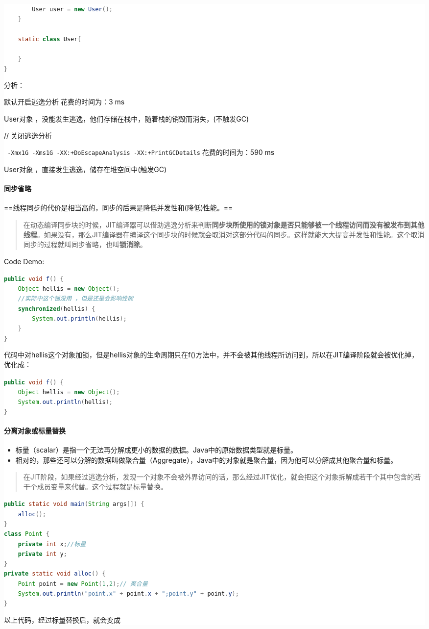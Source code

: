 ```java
        User user = new User();
    }

    static class User{

    }
}
```
分析：

 默认开启逃逸分析
花费的时间为：3 ms

User对象 ，没能发生逃逸，他们存储在栈中，随着栈的销毁而消失，(不触发GC)

// 关闭逃逸分析

` -Xmx1G -Xms1G -XX:+DoEscapeAnalysis -XX:+PrintGCDetails`
花费的时间为：590 ms

User对象 ，直接发生逃逸，储存在堆空间中(触发GC)

#### 同步省略

==线程同步的代价是相当高的，同步的后果是降低并发性和(降低)性能。==

> 在动态编译同步块的时候，JIT编译器可以借助逃逸分析来判断**同步块所使用的锁对象是否只能够被一个线程访问而没有被发布到其他线程**。如果没有，那么JIT编译器在编译这个同步块的时候就会取消对这部分代码的同步。这样就能大大提高并发性和性能。这个取消同步的过程就叫同步省略，也叫**锁消除**。

Code Demo:
```java
public void f() {
    Object hellis = new Object();
    //实际中这个锁没用 ，但是还是会影响性能
    synchronized(hellis) {
        System.out.println(hellis);
    }
}
```
代码中对hellis这个对象加锁，但是hellis对象的生命周期只在f()方法中，并不会被其他线程所访问到，所以在JIT编译阶段就会被优化掉，优化成：

```java
public void f() {
    Object hellis = new Object();
	System.out.println(hellis);
}
```



#### 分离对象或标量替换

- 标量（scalar）是指一个无法再分解成更小的数据的数据。Java中的原始数据类型就是标量。
- 相对的，那些还可以分解的数据叫做聚合量（Aggregate），Java中的对象就是聚合量，因为他可以分解成其他聚合量和标量。

> 在JIT阶段，如果经过逃逸分析，发现一个对象不会被外界访问的话，那么经过JIT优化，就会把这个对象拆解成若干个其中包含的若干个成员变量来代替。这个过程就是标量替换。

```java
public static void main(String args[]) {
    alloc();
}
class Point {
    private int x;//标量
    private int y;
}
private static void alloc() {
    Point point = new Point(1,2);// 聚合量
    System.out.println("point.x" + point.x + ";point.y" + point.y);
}
```
以上代码，经过标量替换后，就会变成